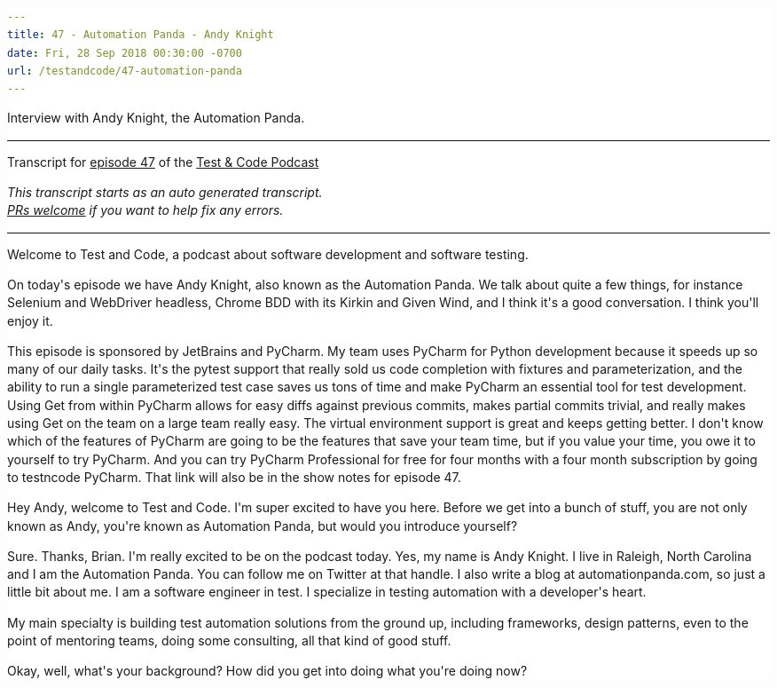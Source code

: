 ```yaml
---
title: 47 - Automation Panda - Andy Knight
date: Fri, 28 Sep 2018 00:30:00 -0700
url: /testandcode/47-automation-panda
---
```


Interview with Andy Knight, the Automation Panda.

<iframe src="https://fireside.fm/player/v2/DOAjrBV2+Vj62aqD9" width="740" height="200" frameborder="0" scrolling="no">
</iframe>

---
Transcript for [episode 47](https://testandcode.com/47)
of the [Test & Code Podcast](https://testandcode.com/)

<em>This transcript starts as an auto generated transcript.</em><br/>
<em>[PRs welcome](https://github.com/okken/testandcode_transcripts) if you want to help fix any errors.</em><br/>



---

Welcome to Test and Code, a podcast about software development and software testing.

On today's episode we have Andy Knight, also known as the Automation Panda. We talk about quite a few things, for instance Selenium and WebDriver headless, Chrome BDD with its Kirkin and Given Wind, and I think it's a good conversation. I think you'll enjoy it.

This episode is sponsored by JetBrains and PyCharm. My team uses PyCharm for Python development because it speeds up so many of our daily tasks. It's the pytest support that really sold us code completion with fixtures and parameterization, and the ability to run a single parameterized test case saves us tons of time and make PyCharm an essential tool for test development. Using Get from within PyCharm allows for easy diffs against previous commits, makes partial commits trivial, and really makes using Get on the team on a large team really easy. The virtual environment support is great and keeps getting better. I don't know which of the features of PyCharm are going to be the features that save your team time, but if you value your time, you owe it to yourself to try PyCharm. And you can try PyCharm Professional for free for four months with a four month subscription by going to testncode PyCharm. That link will also be in the show notes for episode 47.

Hey Andy, welcome to Test and Code. I'm super excited to have you here. Before we get into a bunch of stuff, you are not only known as Andy, you're known as Automation Panda, but would you introduce yourself?

Sure. Thanks, Brian. I'm really excited to be on the podcast today. Yes, my name is Andy Knight. I live in Raleigh, North Carolina and I am the Automation Panda. You can follow me on Twitter at that handle. I also write a blog at automationpanda.com, so just a little bit about me. I am a software engineer in test. I specialize in testing automation with a developer's heart.

My main specialty is building test automation solutions from the ground up, including frameworks, design patterns, even to the point of mentoring teams, doing some consulting, all that kind of good stuff.

Okay, well, what's your background? How did you get into doing what you're doing now?
